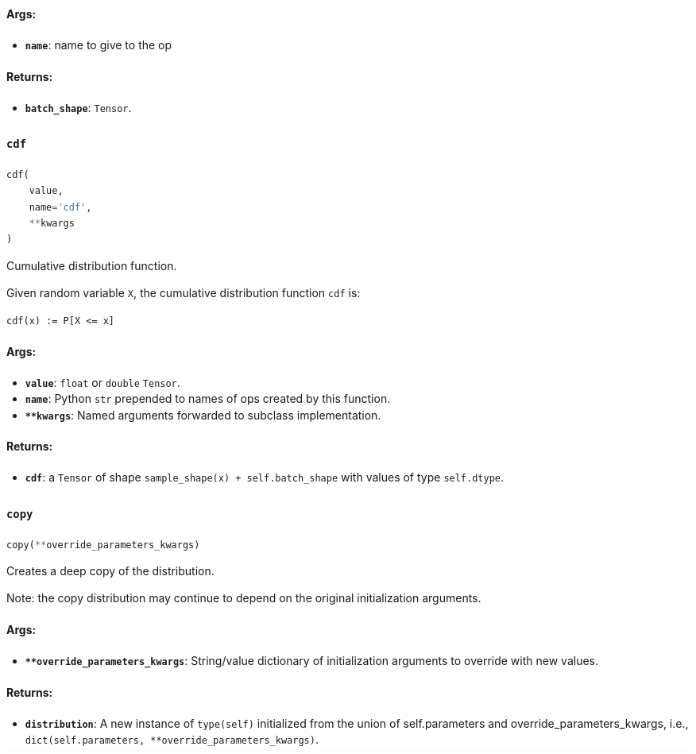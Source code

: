 #### Args:

*   <b>`name`</b>: name to give to the op

#### Returns:

*   <b>`batch_shape`</b>: `Tensor`.

<h3 id="cdf"><code>cdf</code></h3>

```python
cdf(
    value,
    name='cdf',
    **kwargs
)
```

Cumulative distribution function.

Given random variable `X`, the cumulative distribution function `cdf` is:

```none
cdf(x) := P[X <= x]
```

#### Args:

*   <b>`value`</b>: `float` or `double` `Tensor`.
*   <b>`name`</b>: Python `str` prepended to names of ops created by this
    function.
*   <b>`**kwargs`</b>: Named arguments forwarded to subclass implementation.

#### Returns:

*   <b>`cdf`</b>: a `Tensor` of shape `sample_shape(x) + self.batch_shape` with
    values of type `self.dtype`.

<h3 id="copy"><code>copy</code></h3>

```python
copy(**override_parameters_kwargs)
```

Creates a deep copy of the distribution.

Note: the copy distribution may continue to depend on the original
initialization arguments.

#### Args:

*   <b>`**override_parameters_kwargs`</b>: String/value dictionary of
    initialization arguments to override with new values.

#### Returns:

*   <b>`distribution`</b>: A new instance of `type(self)` initialized from the
    union of self.parameters and override_parameters_kwargs, i.e.,
    `dict(self.parameters, **override_parameters_kwargs)`.
